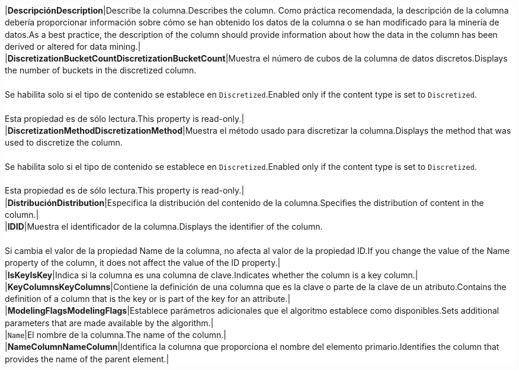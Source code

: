 |<span data-ttu-id="101e6-152">**Descripción**</span><span class="sxs-lookup"><span data-stu-id="101e6-152">**Description**</span></span>|<span data-ttu-id="101e6-153">Describe la columna.</span><span class="sxs-lookup"><span data-stu-id="101e6-153">Describes the column.</span></span> <span data-ttu-id="101e6-154">Como práctica recomendada, la descripción de la columna debería proporcionar información sobre cómo se han obtenido los datos de la columna o se han modificado para la minería de datos.</span><span class="sxs-lookup"><span data-stu-id="101e6-154">As a best practice, the description of the column should provide information about how the data in the column has been derived or altered for data mining.</span></span>|  
|<span data-ttu-id="101e6-155">**DiscretizationBucketCount**</span><span class="sxs-lookup"><span data-stu-id="101e6-155">**DiscretizationBucketCount**</span></span>|<span data-ttu-id="101e6-156">Muestra el número de cubos de la columna de datos discretos.</span><span class="sxs-lookup"><span data-stu-id="101e6-156">Displays the number of buckets in the discretized column.</span></span><br /><br /> <span data-ttu-id="101e6-157">Se habilita solo si el tipo de contenido se establece en `Discretized`.</span><span class="sxs-lookup"><span data-stu-id="101e6-157">Enabled only if the content type is set to `Discretized`.</span></span><br /><br /> <span data-ttu-id="101e6-158">Esta propiedad es de sólo lectura.</span><span class="sxs-lookup"><span data-stu-id="101e6-158">This property is read-only.</span></span>|  
|<span data-ttu-id="101e6-159">**DiscretizationMethod**</span><span class="sxs-lookup"><span data-stu-id="101e6-159">**DiscretizationMethod**</span></span>|<span data-ttu-id="101e6-160">Muestra el método usado para discretizar la columna.</span><span class="sxs-lookup"><span data-stu-id="101e6-160">Displays the method that was used to discretize the column.</span></span><br /><br /> <span data-ttu-id="101e6-161">Se habilita solo si el tipo de contenido se establece en `Discretized`.</span><span class="sxs-lookup"><span data-stu-id="101e6-161">Enabled only if the content type is set to `Discretized`.</span></span><br /><br /> <span data-ttu-id="101e6-162">Esta propiedad es de sólo lectura.</span><span class="sxs-lookup"><span data-stu-id="101e6-162">This property is read-only.</span></span>|  
|<span data-ttu-id="101e6-163">**Distribución**</span><span class="sxs-lookup"><span data-stu-id="101e6-163">**Distribution**</span></span>|<span data-ttu-id="101e6-164">Especifica la distribución del contenido de la columna.</span><span class="sxs-lookup"><span data-stu-id="101e6-164">Specifies the distribution of content in the column.</span></span>|  
|<span data-ttu-id="101e6-165">**ID**</span><span class="sxs-lookup"><span data-stu-id="101e6-165">**ID**</span></span>|<span data-ttu-id="101e6-166">Muestra el identificador de la columna.</span><span class="sxs-lookup"><span data-stu-id="101e6-166">Displays the identifier of the column.</span></span><br /><br /> <span data-ttu-id="101e6-167">Si cambia el valor de la propiedad Name de la columna, no afecta al valor de la propiedad ID.</span><span class="sxs-lookup"><span data-stu-id="101e6-167">If you change the value of the Name property of the column, it does not affect the value of the ID property.</span></span>|  
|<span data-ttu-id="101e6-168">**IsKey**</span><span class="sxs-lookup"><span data-stu-id="101e6-168">**IsKey**</span></span>|<span data-ttu-id="101e6-169">Indica si la columna es una columna de clave.</span><span class="sxs-lookup"><span data-stu-id="101e6-169">Indicates whether the column is a key column.</span></span>|  
|<span data-ttu-id="101e6-170">**KeyColumns**</span><span class="sxs-lookup"><span data-stu-id="101e6-170">**KeyColumns**</span></span>|<span data-ttu-id="101e6-171">Contiene la definición de una columna que es la clave o parte de la clave de un atributo.</span><span class="sxs-lookup"><span data-stu-id="101e6-171">Contains the definition of a column that is the key or is part of the key for an attribute.</span></span>|  
|<span data-ttu-id="101e6-172">**ModelingFlags**</span><span class="sxs-lookup"><span data-stu-id="101e6-172">**ModelingFlags**</span></span>|<span data-ttu-id="101e6-173">Establece parámetros adicionales que el algoritmo establece como disponibles.</span><span class="sxs-lookup"><span data-stu-id="101e6-173">Sets additional parameters that are made available by the algorithm.</span></span>|  
|`Name`|<span data-ttu-id="101e6-174">El nombre de la columna.</span><span class="sxs-lookup"><span data-stu-id="101e6-174">The name of the column.</span></span>|  
|<span data-ttu-id="101e6-175">**NameColumn**</span><span class="sxs-lookup"><span data-stu-id="101e6-175">**NameColumn**</span></span>|<span data-ttu-id="101e6-176">Identifica la columna que proporciona el nombre del elemento primario.</span><span class="sxs-lookup"><span data-stu-id="101e6-176">Identifies the column that provides the name of the parent element.</span></span>|  